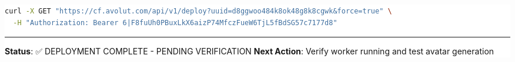 ```bash
curl -X GET "https://cf.avolut.com/api/v1/deploy?uuid=d8ggwoo484k8ok48g8k8cgwk&force=true" \
  -H "Authorization: Bearer 6|F8fuUh0PBuxLkX6aizP74MfczFueW6TjL5fBdSG57c7177d8"
```

---

**Status**: ✅ DEPLOYMENT COMPLETE - PENDING VERIFICATION
**Next Action**: Verify worker running and test avatar generation
